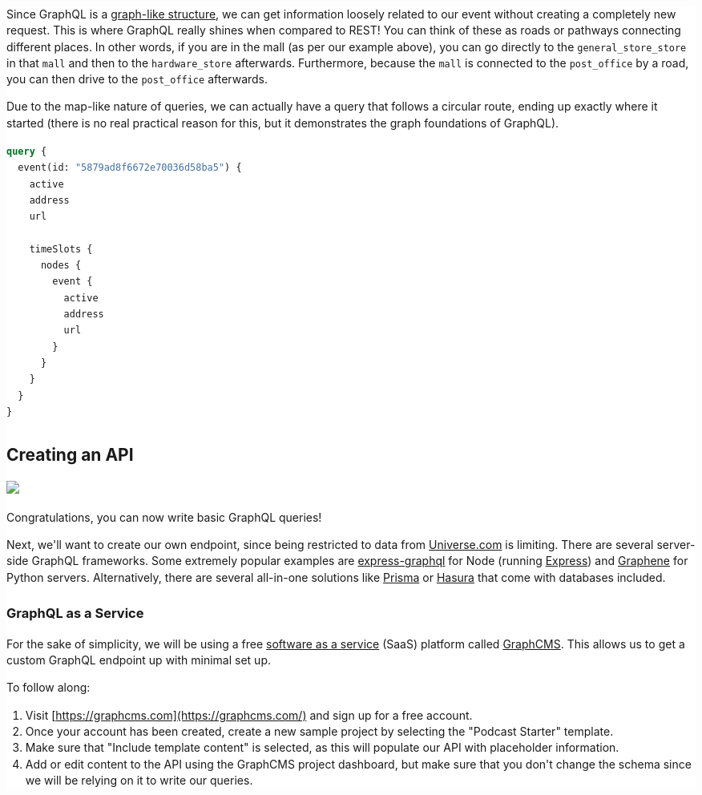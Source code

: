 
Since GraphQL is a [graph-like structure](https://en.wikipedia.org/wiki/Graph_(abstract_data_type)), we can get information loosely related to our event without creating a completely new request. This is where GraphQL really shines when compared to REST! You can think of these as roads or pathways connecting different places. In other words, if you are in the mall (as per our example above), you can go directly to the `general_store_store` in that `mall` and then to the `hardware_store` afterwards. Furthermore, because the `mall` is connected to the `post_office` by a road, you can then drive to the `post_office` afterwards.

Due to the map-like nature of queries, we can actually have a query that follows a circular route, ending up exactly where it started (there is no real practical reason for this, but it demonstrates the graph foundations of GraphQL).

```graphql
query {
  event(id: "5879ad8f6672e70036d58ba5") {
    active
    address
    url

    timeSlots {
      nodes {
        event {
          active
          address
          url
        }
      }
    }
  }
}
```

## Creating an API

![](https://replit-docs-images.bardia.repl.co/images/tutorials/graphql-project/graphql-project-6.jpg)

Congratulations, you can now write basic GraphQL queries!

Next, we'll want to create our own endpoint, since being restricted to data from [Universe.com](http://universe.com) is limiting. There are several server-side GraphQL frameworks. Some extremely popular examples are [express-graphql](https://www.npmjs.com/package/express-graphql) for Node (running [Express](https://expressjs.com/)) and [Graphene](https://graphene-python.org/) for Python servers. Alternatively, there are several all-in-one solutions like [Prisma](https://www.prisma.io/) or [Hasura](https://hasura.io/) that come with databases included.

### GraphQL as a Service

For the sake of simplicity, we will be using a free [software as a service](https://en.wikipedia.org/wiki/Software_as_a_service) (SaaS) platform called [GraphCMS](https://graphcms.com/). This allows us to get a custom GraphQL endpoint up with minimal set up.

To follow along:
1. Visit [https://graphcms.com](https://graphcms.com/) and sign up for a free account. 
2. Once your account has been created, create a new sample project by selecting the "Podcast Starter" template. 
3. Make sure that "Include template content" is selected, as this will populate our API with placeholder information. 
4. Add or edit content to the API using the GraphCMS project dashboard, but make sure that you don't change the schema since we will be relying on it to write our queries.
